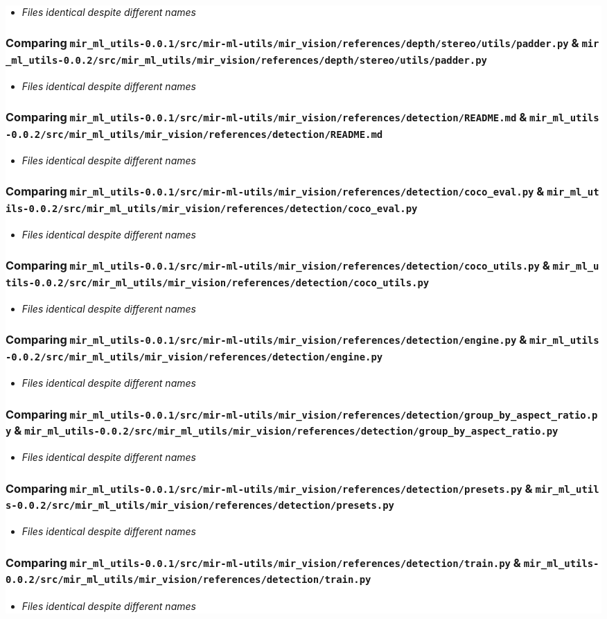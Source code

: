  * *Files identical despite different names*

### Comparing `mir_ml_utils-0.0.1/src/mir-ml-utils/mir_vision/references/depth/stereo/utils/padder.py` & `mir_ml_utils-0.0.2/src/mir_ml_utils/mir_vision/references/depth/stereo/utils/padder.py`

 * *Files identical despite different names*

### Comparing `mir_ml_utils-0.0.1/src/mir-ml-utils/mir_vision/references/detection/README.md` & `mir_ml_utils-0.0.2/src/mir_ml_utils/mir_vision/references/detection/README.md`

 * *Files identical despite different names*

### Comparing `mir_ml_utils-0.0.1/src/mir-ml-utils/mir_vision/references/detection/coco_eval.py` & `mir_ml_utils-0.0.2/src/mir_ml_utils/mir_vision/references/detection/coco_eval.py`

 * *Files identical despite different names*

### Comparing `mir_ml_utils-0.0.1/src/mir-ml-utils/mir_vision/references/detection/coco_utils.py` & `mir_ml_utils-0.0.2/src/mir_ml_utils/mir_vision/references/detection/coco_utils.py`

 * *Files identical despite different names*

### Comparing `mir_ml_utils-0.0.1/src/mir-ml-utils/mir_vision/references/detection/engine.py` & `mir_ml_utils-0.0.2/src/mir_ml_utils/mir_vision/references/detection/engine.py`

 * *Files identical despite different names*

### Comparing `mir_ml_utils-0.0.1/src/mir-ml-utils/mir_vision/references/detection/group_by_aspect_ratio.py` & `mir_ml_utils-0.0.2/src/mir_ml_utils/mir_vision/references/detection/group_by_aspect_ratio.py`

 * *Files identical despite different names*

### Comparing `mir_ml_utils-0.0.1/src/mir-ml-utils/mir_vision/references/detection/presets.py` & `mir_ml_utils-0.0.2/src/mir_ml_utils/mir_vision/references/detection/presets.py`

 * *Files identical despite different names*

### Comparing `mir_ml_utils-0.0.1/src/mir-ml-utils/mir_vision/references/detection/train.py` & `mir_ml_utils-0.0.2/src/mir_ml_utils/mir_vision/references/detection/train.py`

 * *Files identical despite different names*
